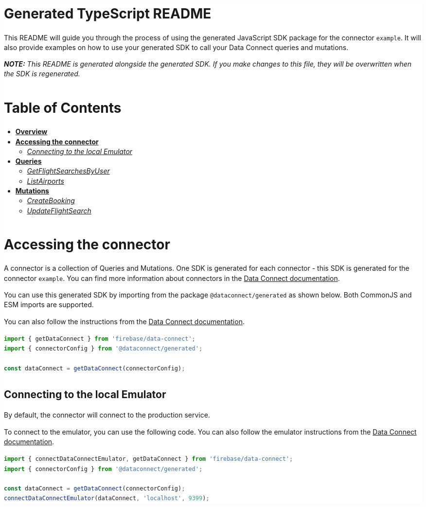 # Generated TypeScript README
This README will guide you through the process of using the generated JavaScript SDK package for the connector `example`. It will also provide examples on how to use your generated SDK to call your Data Connect queries and mutations.

***NOTE:** This README is generated alongside the generated SDK. If you make changes to this file, they will be overwritten when the SDK is regenerated.*

# Table of Contents
- [**Overview**](#generated-javascript-readme)
- [**Accessing the connector**](#accessing-the-connector)
  - [*Connecting to the local Emulator*](#connecting-to-the-local-emulator)
- [**Queries**](#queries)
  - [*GetFlightSearchesByUser*](#getflightsearchesbyuser)
  - [*ListAirports*](#listairports)
- [**Mutations**](#mutations)
  - [*CreateBooking*](#createbooking)
  - [*UpdateFlightSearch*](#updateflightsearch)

# Accessing the connector
A connector is a collection of Queries and Mutations. One SDK is generated for each connector - this SDK is generated for the connector `example`. You can find more information about connectors in the [Data Connect documentation](https://firebase.google.com/docs/data-connect#how-does).

You can use this generated SDK by importing from the package `@dataconnect/generated` as shown below. Both CommonJS and ESM imports are supported.

You can also follow the instructions from the [Data Connect documentation](https://firebase.google.com/docs/data-connect/web-sdk#set-client).

```typescript
import { getDataConnect } from 'firebase/data-connect';
import { connectorConfig } from '@dataconnect/generated';

const dataConnect = getDataConnect(connectorConfig);
```

## Connecting to the local Emulator
By default, the connector will connect to the production service.

To connect to the emulator, you can use the following code.
You can also follow the emulator instructions from the [Data Connect documentation](https://firebase.google.com/docs/data-connect/web-sdk#instrument-clients).

```typescript
import { connectDataConnectEmulator, getDataConnect } from 'firebase/data-connect';
import { connectorConfig } from '@dataconnect/generated';

const dataConnect = getDataConnect(connectorConfig);
connectDataConnectEmulator(dataConnect, 'localhost', 9399);
```
